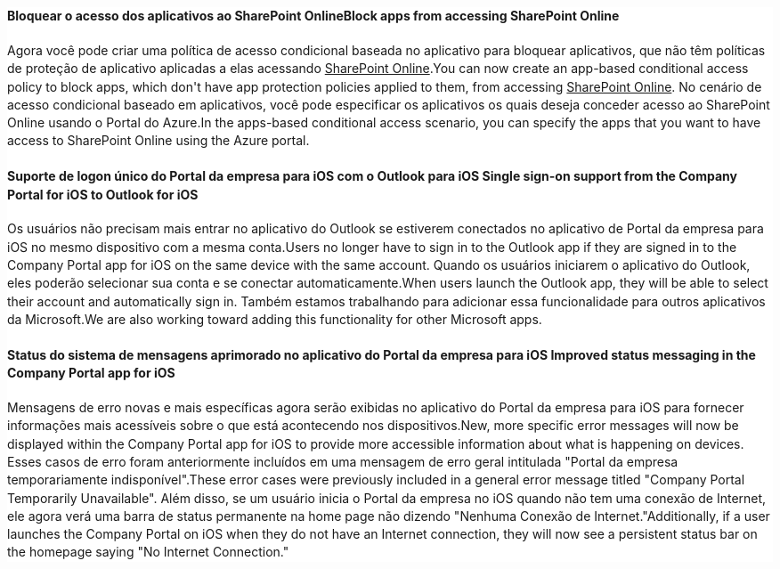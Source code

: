 #### <span data-ttu-id="80610-121">Bloquear o acesso dos aplicativos ao SharePoint Online</span><span class="sxs-lookup"><span data-stu-id="80610-121">Block apps from accessing SharePoint Online </span></span>
<a id="block-apps-from-accessing-sharepoint-online----679339---" class="xliff"></a>

<span data-ttu-id="80610-122">Agora você pode criar uma política de acesso condicional baseada no aplicativo para bloquear aplicativos, que não têm políticas de proteção de aplicativo aplicadas a elas acessando [SharePoint Online](/intune-classic/deploy-use/mam-ca-for-sharepoint-online).</span><span class="sxs-lookup"><span data-stu-id="80610-122">You can now create an app-based conditional access policy to block apps, which don't have app protection policies applied to them, from accessing [SharePoint Online](/intune-classic/deploy-use/mam-ca-for-sharepoint-online).</span></span> <span data-ttu-id="80610-123">No cenário de acesso condicional baseado em aplicativos, você pode especificar os aplicativos os quais deseja conceder acesso ao SharePoint Online usando o Portal do Azure.</span><span class="sxs-lookup"><span data-stu-id="80610-123">In the apps-based conditional access scenario, you can specify the apps that you want to have access to SharePoint Online using the Azure portal.</span></span>

#### <span data-ttu-id="80610-124">Suporte de logon único do Portal da empresa para iOS com o Outlook para iOS </span><span class="sxs-lookup"><span data-stu-id="80610-124">Single sign-on support from the Company Portal for iOS to Outlook for iOS </span></span>
<a id="single-sign-on-support-from-the-company-portal-for-ios-to-outlook-for-ios---834012--" class="xliff"></a>
<span data-ttu-id="80610-125">Os usuários não precisam mais entrar no aplicativo do Outlook se estiverem conectados no aplicativo de Portal da empresa para iOS no mesmo dispositivo com a mesma conta.</span><span class="sxs-lookup"><span data-stu-id="80610-125">Users no longer have to sign in to the Outlook app if they are signed in to the Company Portal app for iOS on the same device with the same account.</span></span> <span data-ttu-id="80610-126">Quando os usuários iniciarem o aplicativo do Outlook, eles poderão selecionar sua conta e se conectar automaticamente.</span><span class="sxs-lookup"><span data-stu-id="80610-126">When users launch the Outlook app, they will be able to select their account and automatically sign in.</span></span> <span data-ttu-id="80610-127">Também estamos trabalhando para adicionar essa funcionalidade para outros aplicativos da Microsoft.</span><span class="sxs-lookup"><span data-stu-id="80610-127">We are also working toward adding this functionality for other Microsoft apps.</span></span>

#### <span data-ttu-id="80610-128">Status do sistema de mensagens aprimorado no aplicativo do Portal da empresa para iOS </span><span class="sxs-lookup"><span data-stu-id="80610-128">Improved status messaging in the Company Portal app for iOS </span></span>
<a id="improved-status-messaging-in-the-company-portal-app-for-ios---744866--" class="xliff"></a>
<span data-ttu-id="80610-129">Mensagens de erro novas e mais específicas agora serão exibidas no aplicativo do Portal da empresa para iOS para fornecer informações mais acessíveis sobre o que está acontecendo nos dispositivos.</span><span class="sxs-lookup"><span data-stu-id="80610-129">New, more specific error messages will now be displayed within the Company Portal app for iOS to provide more accessible information about what is happening on devices.</span></span> <span data-ttu-id="80610-130">Esses casos de erro foram anteriormente incluídos em uma mensagem de erro geral intitulada "Portal da empresa temporariamente indisponível".</span><span class="sxs-lookup"><span data-stu-id="80610-130">These error cases were previously included in a general error message titled "Company Portal Temporarily Unavailable".</span></span> <span data-ttu-id="80610-131">Além disso, se um usuário inicia o Portal da empresa no iOS quando não tem uma conexão de Internet, ele agora verá uma barra de status permanente na home page não dizendo "Nenhuma Conexão de Internet."</span><span class="sxs-lookup"><span data-stu-id="80610-131">Additionally, if a user launches the Company Portal on iOS when they do not have an Internet connection, they will now see a persistent status bar on the homepage saying "No Internet Connection."</span></span>

